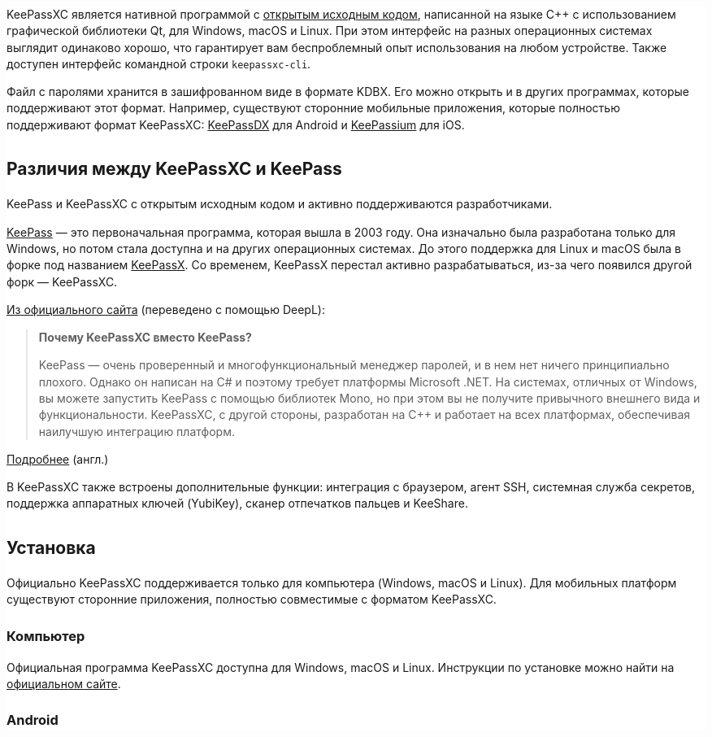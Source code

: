 [Syncthing]: /wiki/syncthing

KeePassXC является нативной программой с [открытым исходным кодом], написанной
на языке C++ с использованием графической библиотеки Qt, для Windows, macOS и
Linux. При этом интерфейс на разных операционных системах выглядит одинаково
хорошо, что гарантирует вам беспроблемный опыт использования на любом
устройстве. Также доступен интерфейс командной строки `keepassxc-cli`.

Файл с паролями хранится в зашифрованном виде в формате KDBX. Его можно открыть
и в других программах, которые поддерживают этот формат. Например, существуют
сторонние мобильные приложения, которые полностью поддерживают формат
KeePassXC: [KeePassDX](#android) для Android и [KeePassium](#ios) для iOS.

## Различия между KeePassXC и KeePass

KeePass и KeePassXC с открытым исходным кодом и активно поддерживаются
разработчиками.

[KeePass] — это первоначальная программа, которая вышла в 2003 году. Она
изначально была разработана только для Windows, но потом стала доступна и на
других операционных системах. До этого поддержка для Linux и macOS была в форке
под названием [KeePassX]. Со временем, KeePassX перестал активно
разрабатываться, из-за чего появился другой форк — KeePassXC.

[KeePass]: https://keepass.info
[KeePassX]: https://www.keepassx.org

[Из официального сайта](https://keepassxc.org/docs#faq-keepass)
(переведено с помощью DeepL):

> **Почему KeePassXC вместо KeePass?**
>
> KeePass — очень проверенный и многофункциональный менеджер паролей, и в нем
нет ничего принципиально плохого. Однако он написан на C# и поэтому требует
платформы Microsoft .NET. На системах, отличных от Windows, вы можете запустить
KeePass с помощью библиотек Mono, но при этом вы не получите привычного внешнего
вида и функциональности. KeePassXC, с другой стороны, разработан на C++ и
работает на всех платформах, обеспечивая наилучшую интеграцию платформ.

[Подробнее](https://superuser.com/a/879013) (англ.)

В KeePassXC также встроены дополнительные функции: интеграция с браузером,
агент SSH, системная служба секретов, поддержка аппаратных ключей (YubiKey),
сканер отпечатков пальцев и KeeShare.

## Установка

Официально KeePassXC поддерживается только для компьютера (Windows, macOS и
Linux). Для мобильных платформ существуют сторонние приложения, полностью
совместимые с форматом KeePassXC.

### Компьютер

Официальная программа KeePassXC доступна для Windows, macOS и Linux. Инструкции
по установке можно найти на [официальном сайте](https://keepassxc.org/download).

### Android


[KeePassXC]: https://keepassxc.org
[открытым исходным кодом]: https://github.com/keepassxreboot/keepassxc
[Have I Been Pwned?]: https://haveibeenpwned.com
[Ссылки на поля между записями]: https://keepass.info/help/base/fieldrefs.html
[KeeShare]: https://keepassxc.org/docs/KeePassXC_UserGuide#_database_sharing_with_keeshare
[KeePassDX]: https://www.keepassdx.com
[KeePassium]: https://keepassium.com
[Начало работы]: https://keepassxc.org/docs/KeePassXC_GettingStarted
[Руководство пользователя]: https://keepassxc.org/docs/KeePassXC_UserGuide
[встроенный генератор]: #генератор-паролей
[встроенного генератора]: #генератор-паролей
[расширение для браузера]: #расширение-для-браузера
[Chromium]: https://chromewebstore.google.com/detail/oboonakemofpalcgghocfoadofidjkkk
[Firefox]: https://addons.mozilla.org/firefox/addon/keepassxc-browser
[Snap на Ubuntu]: https://www.bentasker.co.uk/posts/blog/general/enabling-nativemessaging-for-keepassxc-on-ubuntus-snap-firefox.html
[Aegis]: https://getaegis.app
[Bitwarden]: https://bitwarden.com